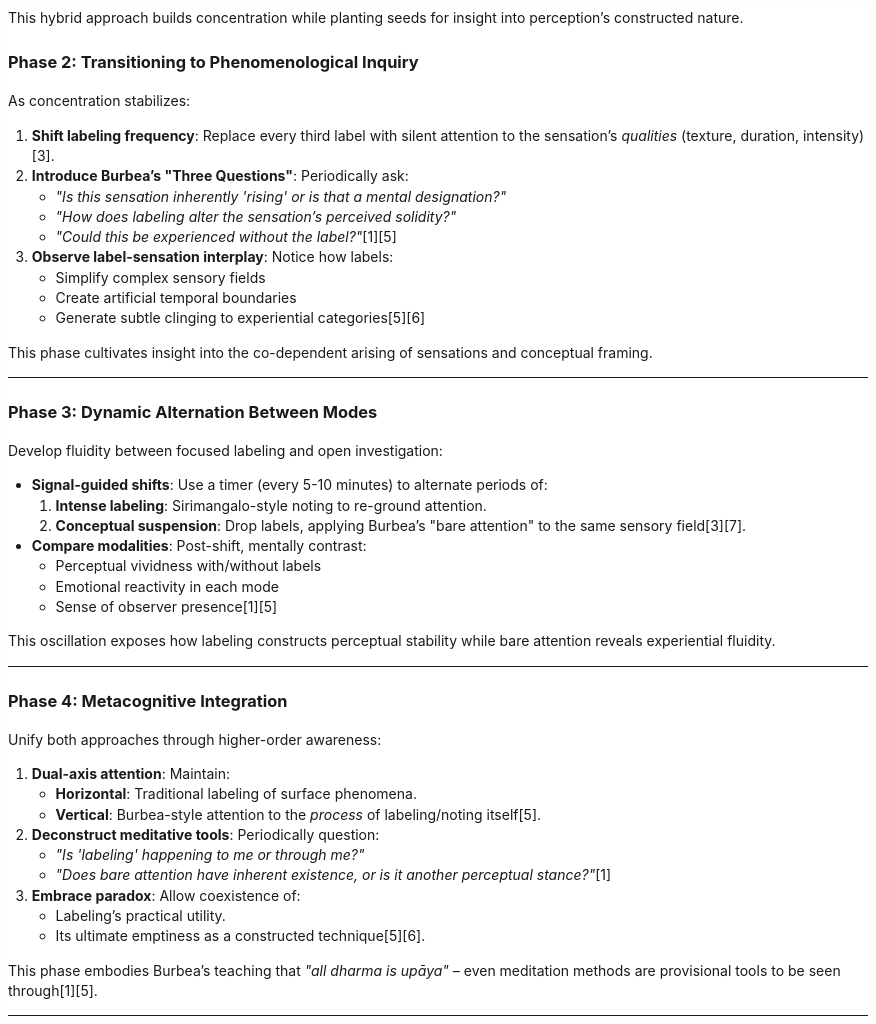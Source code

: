 This hybrid approach builds concentration while planting seeds for insight into perception’s constructed nature.  

### Phase 2: Transitioning to Phenomenological Inquiry  
As concentration stabilizes:  
1. **Shift labeling frequency**: Replace every third label with silent attention to the sensation’s *qualities* (texture, duration, intensity)[3].  
2. **Introduce Burbea’s "Three Questions"**: Periodically ask:  
   - *"Is this sensation inherently 'rising' or is that a mental designation?"*  
   - *"How does labeling alter the sensation’s perceived solidity?"*  
   - *"Could this be experienced without the label?"*[1][5]  
3. **Observe label-sensation interplay**: Notice how labels:  
   - Simplify complex sensory fields  
   - Create artificial temporal boundaries  
   - Generate subtle clinging to experiential categories[5][6]  

This phase cultivates insight into the co-dependent arising of sensations and conceptual framing.  

---

### Phase 3: Dynamic Alternation Between Modes  
Develop fluidity between focused labeling and open investigation:  
- **Signal-guided shifts**: Use a timer (every 5-10 minutes) to alternate periods of:  
  1. **Intense labeling**: Sirimangalo-style noting to re-ground attention.  
  2. **Conceptual suspension**: Drop labels, applying Burbea’s "bare attention" to the same sensory field[3][7].  
- **Compare modalities**: Post-shift, mentally contrast:  
  - Perceptual vividness with/without labels  
  - Emotional reactivity in each mode  
  - Sense of observer presence[1][5]  

This oscillation exposes how labeling constructs perceptual stability while bare attention reveals experiential fluidity.  

---

### Phase 4: Metacognitive Integration  
Unify both approaches through higher-order awareness:  
1. **Dual-axis attention**: Maintain:  
   - **Horizontal**: Traditional labeling of surface phenomena.  
   - **Vertical**: Burbea-style attention to the *process* of labeling/noting itself[5].  
2. **Deconstruct meditative tools**: Periodically question:  
   - *"Is 'labeling' happening *to* me or *through* me?"*  
   - *"Does bare attention have inherent existence, or is it another perceptual stance?"*[1]  
3. **Embrace paradox**: Allow coexistence of:  
   - Labeling’s practical utility.  
   - Its ultimate emptiness as a constructed technique[5][6].  

This phase embodies Burbea’s teaching that *"all dharma is upāya"* – even meditation methods are provisional tools to be seen through[1][5].  

---
